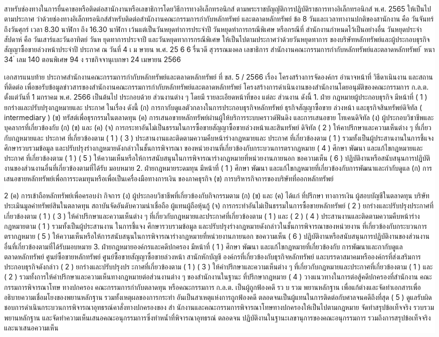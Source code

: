 สาหรับช่องทางในการยื่นคาขอหรือติดต่อสานักงานหรือเลขาธิการโดยวิธีการทางอิเล็กทรอนิกส์ ตามพระราชบัญญัติการปฏิบัติราชการทางอิเล็กทรอนิกส์ พ.ศ. 2565 ให้เป็นไปตามประกาศ ว่าด้วยช่องทางอิเล็กทรอนิกส์สำหรับติดต่อสำนักงานคณะกรรมการกำกับหลักทรัพย์ และตลาดหลักทรัพย์ ข้อ 8 วันและเวลาทางานปกติของสานักงาน คือ วันจันทร์ถึงวันศุกร์ เวลา 8.30 นาฬิกา ถึง 16.30 นาฬิกา เว้นแต่เป็นวันหยุดทำการประจำปี วันหยุดทำการกรณีพิเศษ หรือกรณีที่ สำนักงานกำหนดไว้เป็นอย่างอื่น วันหยุดประจำสัปดาห์ คือ วันเสาร์และวันอาทิตย์ วันห ยุดทาการประจาปี และวันหยุดทาการกรณีพิเศษ ให้เป็นไปตามประกาศว่าด้วยวันหยุดทาการ ของบริษัทหลักทรัพย์และผู้ประกอบธุรกิจสัญญาซื้อขายล่วงหน้าประจำปี ประกาศ ณ วันที่ 4 เ ม ษายน พ.ศ. 25 6 6 รื่นวดี สุวรรณมงคล เลขาธิการ สำนักงานคณะกรรมการกำกับหลักทรัพย์และตลาดหลักทรัพย์ ้ หนา 34 ่ เลม 140 ตอนพิเศษ 94 ง ราชกิจจานุเบกษา 24 เมษายน 2566

เอกสารแนบท้าย ประกาศสำนักงานคณะกรรมการกำกับหลักทรัพย์และตลาดหลักทรัพย์ ที่ ขส. 5 / 2566 เรื่อง โครงสร้างการจัดองค์กร อำนาจหน้าที่ วิธีดาเนินงาน และสถานที่ติดต่อ เพื่อขอรับข้อมูลข่าวสารของสำนักงานคณะกรรมการกำกับหลักทรัพย์และตลาดหลักทรัพย์ โครงสร้างการดำเนินงานของสำนักงานโดยอนุมัติของคณะกรรมการ ก.ล.ต. ตั้งแต่วันที่ 1 มกราคม พ.ศ. 2566 เป็นต้นไป ประกอบด้วย ส่วนงานต่าง ๆ โดยมี รายละเอียดหน้าที่ของ แต่ละ ส่วนงาน ดังนี้ 1. ฝ่าย กฎหมายผู้ประกอบธุรกิจ มีหน้าที่ ( 1 ) ยกร่างและปรับปรุงกฎหมายและ ประกาศ ในเรื่อง ดังนี้ (ก) การกากับดูแลตัวกลางในการประกอบธุรกิจหลักทรัพย์ ธุรกิจสัญญาซื้อขาย ล่วงหน้า และธุรกิจสินทรัพย์ดิจิทัล ( intermediary ) (ข) ทรัสต์เพื่อธุรกรรมในตลาดทุน (ค) การเสนอขายหลักทรัพย์ผ่านผู้ให้บริการระบบคราวด์ฟันดิง และการเสนอขาย โทเคนดิจิทัล (ง) ผู้ประกอบวิชาชีพและบุคลากรที่เกี่ยวข้องกับ (ก) (ข) และ (ค) (จ) การกระทาอันไม่เป็นธรรมในการซื้อขายสัญญาซื้อขายล่วงหน้าและสินทรัพย์ ดิจิทัล ( 2 ) ให้คาปรึกษาและความเห็นต่าง ๆ ที่เกี่ยวกับกฎหมายและ ประกาศ ที่เกี่ยวข้องตาม ( 1 ) ( 3 ) ประสานงานและติดตามความคืบหน้าร่างกฎหมายและ ประกาศ ที่เกี่ยวข้องตาม ( 1 ) รวมทั้งเป็นผู้ประสานงานในการชี้แจง ศึกษารวบรวมข้อมูล และปรับปรุงร่างกฎหมายดังกล่าวในชั้นการพิจารณา ของหน่วยงานที่เกี่ยวข้องกับกระบวนการตรากฎหมาย ( 4 ) ศึกษา พัฒนา และแก้ไขกฎหมายและ ประกาศ ที่เกี่ยวข้องตาม ( 1 ) ( 5 ) ให้ความเห็นหรือให้การสนับสนุนในการพิจารณาร่างกฎหมายที่หน่วยงานภายนอก ขอความเห็น ( 6 ) ปฏิบัติงานหรือสนับสนุนการปฏิบัติงานของส่วนงานอื่นที่เกี่ยวข้องตามที่ได้รับ มอบหมาย 2. ฝ่ายกฎหมายระดมทุน มีหน้าที่ ( 1 ) ศึกษา พัฒนา และแก้ไขกฎหมายที่เกี่ยวข้องกับการพัฒนาและกำกับดูแล (ก) การเสนอขายหลักทรัพย์เพื่อการระดมทุนหรือเพื่อเป็นเครื่องมือทางการเงิน ของภาคธุรกิจ (ข) การบริหารกิจการของบริษัทที่ออกหลักทรัพย์

2 (ค) การเข้าถือหลักทรัพย์เพื่อครอบงำ กิจการ (ง) ผู้ประกอบวิชาชีพที่เกี่ยวข้องกับกิจกรรมตาม (ก) (ข) และ (ค) ได้แก่ ที่ปรึกษา ทางการเงิน ผู้สอบบัญชีในตลาดทุน บริษัทประเมินมูลค่าทรัพย์สินในตลาดทุน สถาบันจัดอันดับความน่าเชื่อถือ ผู้แทนผู้ถือหุ้นกู้ (จ) การกระทำอันไม่เป็นธรรมในการซื้อขายหลักทรัพย์ ( 2 ) ยกร่างและปรับปรุงประกาศที่เกี่ยวข้องตาม ( 1 ) ( 3 ) ให้คำปรึกษาและความเห็นต่าง ๆ ที่เกี่ยวกับกฎหมายและประกาศที่เกี่ยวข้องตาม ( 1 ) และ ( 2 ) ( 4 ) ประสานงานและติดตามความคืบหน้าร่างกฎหมายตาม ( 1 ) รวมทั้งเป็นผู้ประสานงาน ในการชี้แจง ศึกษารวบรวมข้อมูล และปรับปรุงร่างกฎหมายดังกล่าวในชั้นการพิจารณาของหน่วยงาน ที่เกี่ยวข้องกับกระบวนการตรากฎหมาย ( 5 ) ให้ความเห็นหรือให้การสนับสนุนในการพิจารณาร่างกฎหมายที่หน่วยงานภายนอก ขอความเห็น ( 6 ) ปฏิบัติงานหรือสนับสนุนการปฏิบัติงานของส่วนงานอื่นที่เกี่ยวข้องตามที่ได้รับมอบหมาย 3. ฝ่ายกฎหมายองค์กรและคดีปกครอง มีหน้าที่ ( 1 ) ศึกษา พัฒนา และแก้ไขกฎหมายที่เกี่ยวข้องกับ การพัฒนาและกากับดูแลตลาดหลักทรัพย์ ศูนย์ซื้อขายหลักทรัพย์ ศูนย์ซื้อขายสัญญาซื้อขายล่วงหน้า สานักหักบัญชี องค์กรที่เกี่ยวข้องกับธุรกิจหลักทรัพย์ และบรรดาสมาคมหรือองค์กรที่ส่งเสริมการประกอบธุรกิจดังกล่าว ( 2 ) ยกร่างและปรับปรุงปร ะกาศที่เกี่ยวข้องตาม ( 1 ) ( 3 ) ให้คำปรึกษาและความเห็นต่าง ๆ ที่เกี่ยวกับกฎหมายและประกาศที่เกี่ยวข้องตาม ( 1 ) และ ( 2 ) รวมทั้งการให้คำปรึกษาและความเห็นทางกฎหมายต่อส่วนงานต่าง ๆ ของสำนักงานในฐานะ ที่ปรึกษากฎหมาย ( 4 ) วางแนวทางในการต่อสู้คดีปกครองที่สำนักงาน คณะกรรมการพิจารณาโทษ ทางปกครอง คณะกรรมการกำกับตลาดทุน หรือคณะกรรมการ ก.ล.ต. เป็นผู้ถูกฟ้องคดี รว บ รวม พยานหลักฐาน เพื่อแก้ต่างและจัดทำเอกสารเพื่ออธิบายความเชื่อมโยงของพยานหลักฐาน รวมทั้งเหตุผลของการกระทำ อันเป็นสาเหตุแห่งการถูกฟ้องคดี ตลอดจนเป็นผู้แทนในการติดต่อกับศาลจนคดีถึงที่สุด ( 5 ) ดูแลรับผิดชอบการดำเนินกระบวนการพิจารณาอุทธรณ์คาสั่งทางปกครองของ สำ นักงานและคณะกรรมการพิจารณาโทษทางปกครองให้เป็นไปตามกฎหมาย จัดทำสรุปข้อเท็จจริง รวบรวมพยานหลักฐาน และจัดทำความเห็นเสนอคณะอนุกรรมการซึ่งทำหน้ำที่พิจารณาอุทธรณ์ ตลอดจน ปฏิบัติงานในฐานะเลขานุการของคณะอนุกรรมการ รวมถึงการสรุปข้อเท็จจริงและนาเสนอความเห็น
